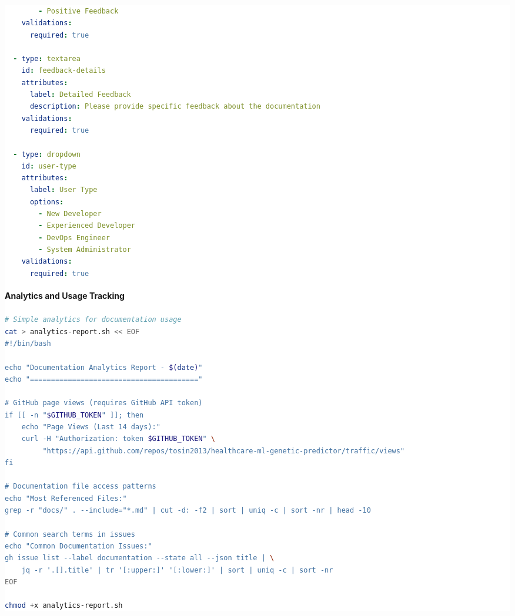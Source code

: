 ```yaml
        - Positive Feedback
    validations:
      required: true
      
  - type: textarea
    id: feedback-details
    attributes:
      label: Detailed Feedback
      description: Please provide specific feedback about the documentation
    validations:
      required: true
      
  - type: dropdown
    id: user-type
    attributes:
      label: User Type
      options:
        - New Developer
        - Experienced Developer
        - DevOps Engineer
        - System Administrator
    validations:
      required: true
```

#### Analytics and Usage Tracking
```bash
# Simple analytics for documentation usage
cat > analytics-report.sh << EOF
#!/bin/bash

echo "Documentation Analytics Report - $(date)"
echo "========================================"

# GitHub page views (requires GitHub API token)
if [[ -n "$GITHUB_TOKEN" ]]; then
    echo "Page Views (Last 14 days):"
    curl -H "Authorization: token $GITHUB_TOKEN" \
         "https://api.github.com/repos/tosin2013/healthcare-ml-genetic-predictor/traffic/views"
fi

# Documentation file access patterns
echo "Most Referenced Files:"
grep -r "docs/" . --include="*.md" | cut -d: -f2 | sort | uniq -c | sort -nr | head -10

# Common search terms in issues
echo "Common Documentation Issues:"
gh issue list --label documentation --state all --json title | \
    jq -r '.[].title' | tr '[:upper:]' '[:lower:]' | sort | uniq -c | sort -nr
EOF

chmod +x analytics-report.sh
```
